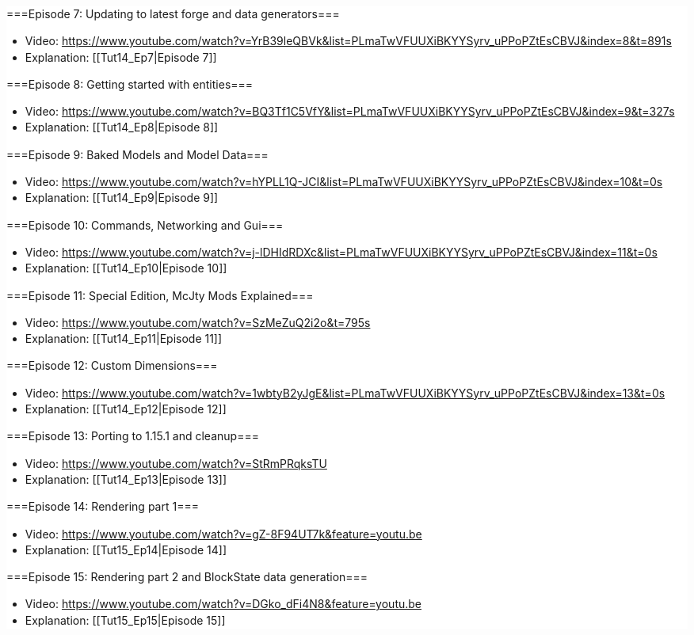 ===Episode 7: Updating to latest forge and data generators===

* Video: https://www.youtube.com/watch?v=YrB39leQBVk&list=PLmaTwVFUUXiBKYYSyrv_uPPoPZtEsCBVJ&index=8&t=891s
* Explanation: [[Tut14_Ep7|Episode 7]]

===Episode 8: Getting started with entities===

* Video: https://www.youtube.com/watch?v=BQ3Tf1C5VfY&list=PLmaTwVFUUXiBKYYSyrv_uPPoPZtEsCBVJ&index=9&t=327s
* Explanation: [[Tut14_Ep8|Episode 8]]

===Episode 9: Baked Models and Model Data===

* Video: https://www.youtube.com/watch?v=hYPLL1Q-JCI&list=PLmaTwVFUUXiBKYYSyrv_uPPoPZtEsCBVJ&index=10&t=0s
* Explanation: [[Tut14_Ep9|Episode 9]]

===Episode 10: Commands, Networking and Gui===

* Video: https://www.youtube.com/watch?v=j-lDHIdRDXc&list=PLmaTwVFUUXiBKYYSyrv_uPPoPZtEsCBVJ&index=11&t=0s
* Explanation: [[Tut14_Ep10|Episode 10]]

===Episode 11: Special Edition, McJty Mods Explained===

* Video: https://www.youtube.com/watch?v=SzMeZuQ2i2o&t=795s
* Explanation: [[Tut14_Ep11|Episode 11]]

===Episode 12: Custom Dimensions===

* Video: https://www.youtube.com/watch?v=1wbtyB2yJgE&list=PLmaTwVFUUXiBKYYSyrv_uPPoPZtEsCBVJ&index=13&t=0s
* Explanation: [[Tut14_Ep12|Episode 12]]

===Episode 13: Porting to 1.15.1 and cleanup===

* Video: https://www.youtube.com/watch?v=StRmPRqksTU
* Explanation: [[Tut14_Ep13|Episode 13]]

===Episode 14: Rendering part 1===

* Video: https://www.youtube.com/watch?v=gZ-8F94UT7k&feature=youtu.be
* Explanation: [[Tut15_Ep14|Episode 14]]

===Episode 15: Rendering part 2 and BlockState data generation===

* Video: https://www.youtube.com/watch?v=DGko_dFi4N8&feature=youtu.be
* Explanation: [[Tut15_Ep15|Episode 15]]
